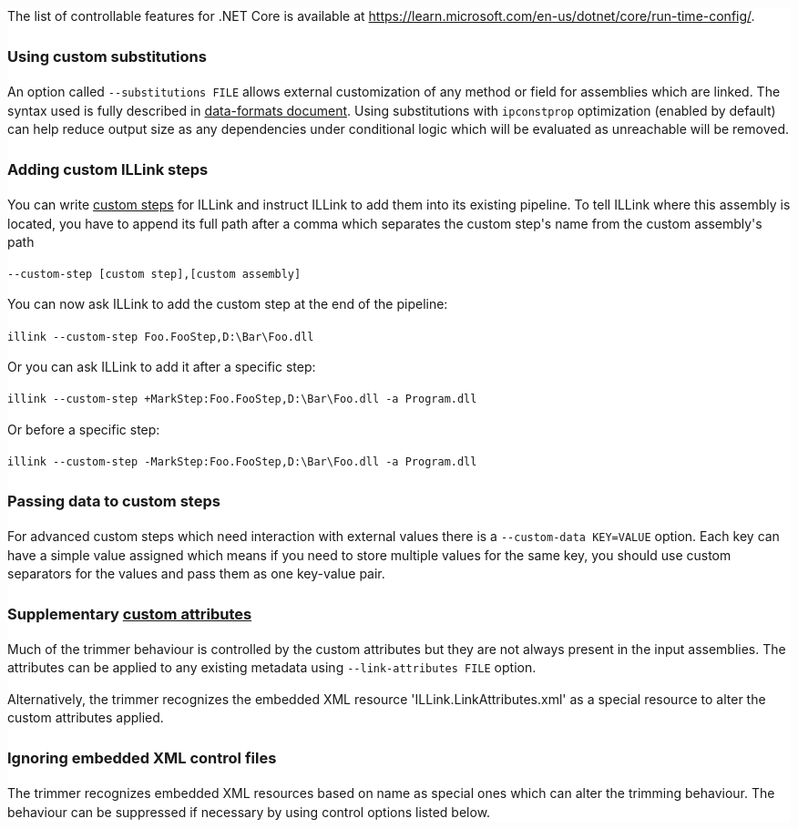The list of controllable features for .NET Core is available at https://learn.microsoft.com/en-us/dotnet/core/run-time-config/.

### Using custom substitutions

An option called `--substitutions FILE` allows external customization of any
method or field for assemblies which are linked. The syntax used is fully described
in [data-formats document](data-formats.md#substitution-format). Using substitutions
with `ipconstprop` optimization (enabled by default) can help reduce output
size as any dependencies under conditional logic which will be evaluated as
unreachable will be removed.

### Adding custom ILLink steps

You can write [custom steps](custom-steps.md) for ILLink and instruct
ILLink to add them into its existing pipeline. To tell ILLink where this assembly is
located, you have to append its full path after a comma which separates the custom
 step's name from the custom assembly's path

`--custom-step [custom step],[custom assembly]`

You can now ask ILLink to add the custom step at the end of the pipeline:

`illink --custom-step Foo.FooStep,D:\Bar\Foo.dll`

Or you can ask ILLink to add it after a specific step:

`illink --custom-step +MarkStep:Foo.FooStep,D:\Bar\Foo.dll -a Program.dll`

Or before a specific step:

`illink --custom-step -MarkStep:Foo.FooStep,D:\Bar\Foo.dll -a Program.dll`

### Passing data to custom steps

For advanced custom steps which need interaction with external values there is a
`--custom-data KEY=VALUE` option. Each key can have a simple value assigned which means
if you need to store multiple values for the same key, you should use custom separators for the
values and pass them as one key-value pair.

### Supplementary [custom attributes](data-formats.md#custom-attributes-annotations-format)

Much of the trimmer behaviour is controlled by the custom attributes but they are not always
present in the input assemblies. The attributes can be applied to any existing metadata using
`--link-attributes FILE` option.

Alternatively, the trimmer recognizes the embedded XML resource 'ILLink.LinkAttributes.xml' as a
special resource to alter the custom attributes applied.

### Ignoring embedded XML control files

The trimmer recognizes embedded XML resources based on name as special ones which can
alter the trimming behaviour. The behaviour can be suppressed if necessary by using
control options listed below.

